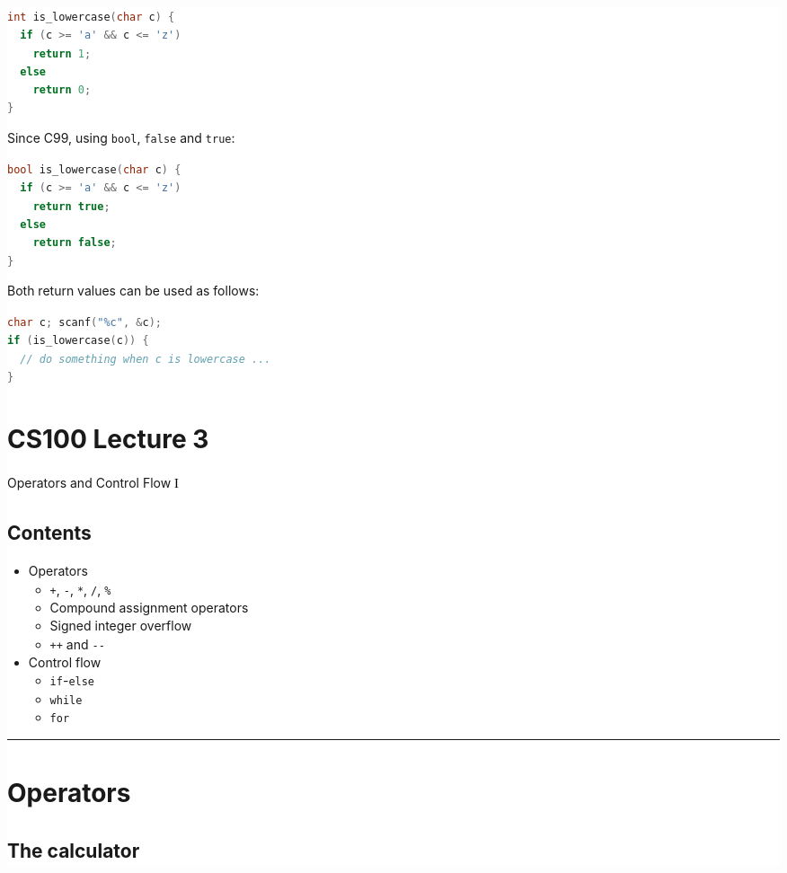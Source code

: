 ```c
int is_lowercase(char c) {
  if (c >= 'a' && c <= 'z')
    return 1;
  else
    return 0;
}
```

  <div>


Since C99, using `bool`, `false` and `true`:

```c
bool is_lowercase(char c) {
  if (c >= 'a' && c <= 'z')
    return true;
  else
    return false;
}
```

Both return values can be used as follows:

```c
char c; scanf("%c", &c);
if (is_lowercase(c)) {
  // do something when c is lowercase ...
}
```

# CS100 Lecture 3

Operators and Control Flow <span style="color: black; font-family: Times New Roman; font-size: 1.05em;">I</span>

## Contents

- Operators
  - `+`, `-`, `*`, `/`, `%`
  - Compound assignment operators
  - Signed integer overflow
  - `++` and `--`
- Control flow
  - `if`-`else`
  - `while`
  - `for`

---

# Operators

## The calculator
